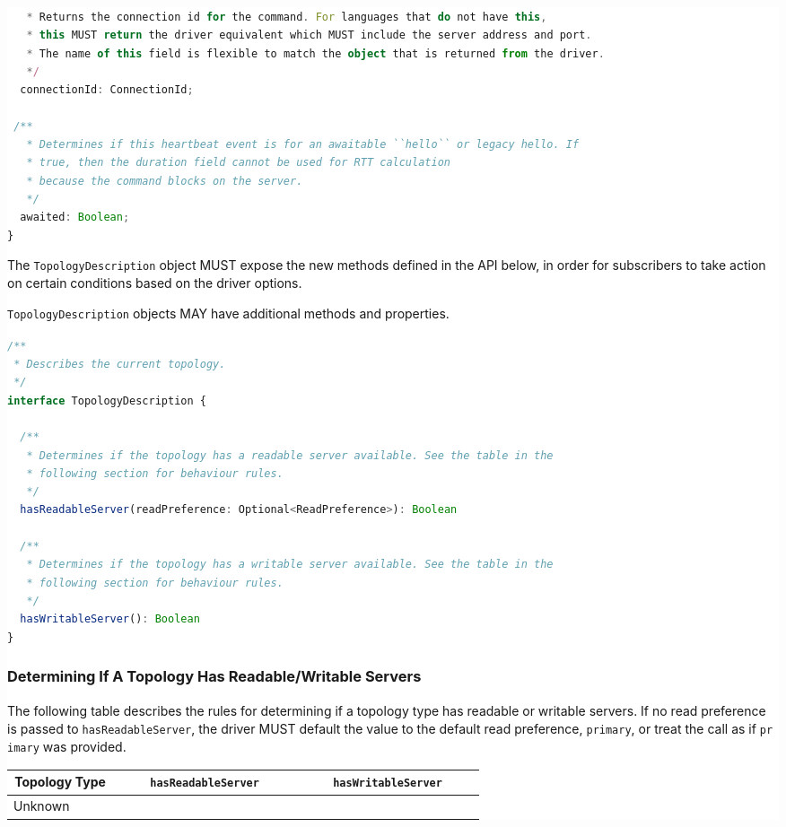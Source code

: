 ```typescript
   * Returns the connection id for the command. For languages that do not have this,
   * this MUST return the driver equivalent which MUST include the server address and port.
   * The name of this field is flexible to match the object that is returned from the driver.
   */
  connectionId: ConnectionId;

 /**
   * Determines if this heartbeat event is for an awaitable ``hello`` or legacy hello. If
   * true, then the duration field cannot be used for RTT calculation
   * because the command blocks on the server.
   */
  awaited: Boolean;
}
```

The `TopologyDescription` object MUST expose the new methods defined in the API below, in order for subscribers to take
action on certain conditions based on the driver options.

`TopologyDescription` objects MAY have additional methods and properties.

```typescript
/**
 * Describes the current topology.
 */
interface TopologyDescription {

  /**
   * Determines if the topology has a readable server available. See the table in the
   * following section for behaviour rules.
   */
  hasReadableServer(readPreference: Optional<ReadPreference>): Boolean

  /**
   * Determines if the topology has a writable server available. See the table in the
   * following section for behaviour rules.
   */
  hasWritableServer(): Boolean
}
```

### Determining If A Topology Has Readable/Writable Servers

The following table describes the rules for determining if a topology type has readable or writable servers. If no read
preference is passed to `hasReadableServer`, the driver MUST default the value to the default read preference,
`primary`, or treat the call as if `primary` was provided.

<table style="width:99%;">
<colgroup>
<col style="width: 22%" />
<col style="width: 38%" />
<col style="width: 38%" />
</colgroup>
<thead>
<tr class="header">
<th>Topology Type</th>
<th><code>hasReadableServer</code></th>
<th><code>hasWritableServer</code></th>
</tr>
</thead>
<tbody>
<tr class="odd">
<td>Unknown</td>